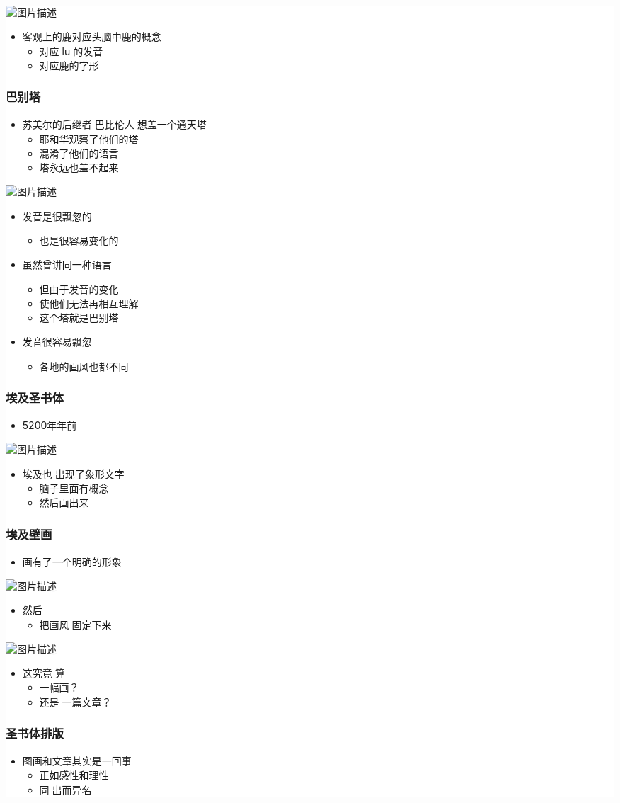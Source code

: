![图片描述](https://doc.shiyanlou.com/courses/uid1190679-20230102-1672625862819)

- 客观上的鹿对应头脑中鹿的概念
	- 对应 lu 的发音
	- 对应鹿的字形

### 巴别塔

- 苏美尔的后继者 巴比伦人 想盖一个通天塔
	- 耶和华观察了他们的塔
	- 混淆了他们的语言
	- 塔永远也盖不起来

![图片描述](https://doc.shiyanlou.com/courses/uid1190679-20230102-1672623241619)

- 发音是很飘忽的
	- 也是很容易变化的

- 虽然曾讲同一种语言
	- 但由于发音的变化
	- 使他们无法再相互理解
	- 这个塔就是巴别塔

- 发音很容易飘忽
	- 各地的画风也都不同

### 埃及圣书体

- 5200年年前

![图片描述](https://doc.shiyanlou.com/courses/uid1190679-20230101-1672580071274)

- 埃及也 出现了象形文字
	- 脑子里面有概念
	- 然后画出来

### 埃及壁画

- 画有了一个明确的形象

![图片描述](https://doc.shiyanlou.com/courses/uid1190679-20230107-1673057065772)

- 然后 
	- 把画风 固定下来

![图片描述](https://doc.shiyanlou.com/courses/uid1190679-20230101-1672580114859)

- 这究竟 算
	- 一幅画？
	- 还是 一篇文章？

### 圣书体排版

- 图画和文章其实是一回事
	- 正如感性和理性
	- 同 出而异名
